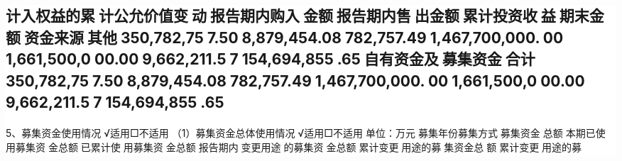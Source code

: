 计入权益的累
计公允价值变
动
报告期内购入
金额
报告期内售
出金额
累计投资收
益
期末金额
资金来源
其他
350,782,75
7.50
8,879,454.08
782,757.49
1,467,700,000.
00
1,661,500,0
00.00
9,662,211.5
7
154,694,855
.65
自有资金及
募集资金
合计
350,782,75
7.50
8,879,454.08
782,757.49
1,467,700,000.
00
1,661,500,0
00.00
9,662,211.5
7
154,694,855
.65
--
5、募集资金使用情况
√适用□不适用
（1）募集资金总体使用情况
√适用□不适用
单位：万元
募集年份募集方式
募集资金
总额
本期已使
用募集资
金总额
已累计使
用募集资
金总额
报告期内
变更用途
的募集资
金总额
累计变更
用途的募
集资金总
额
累计变更
用途的募